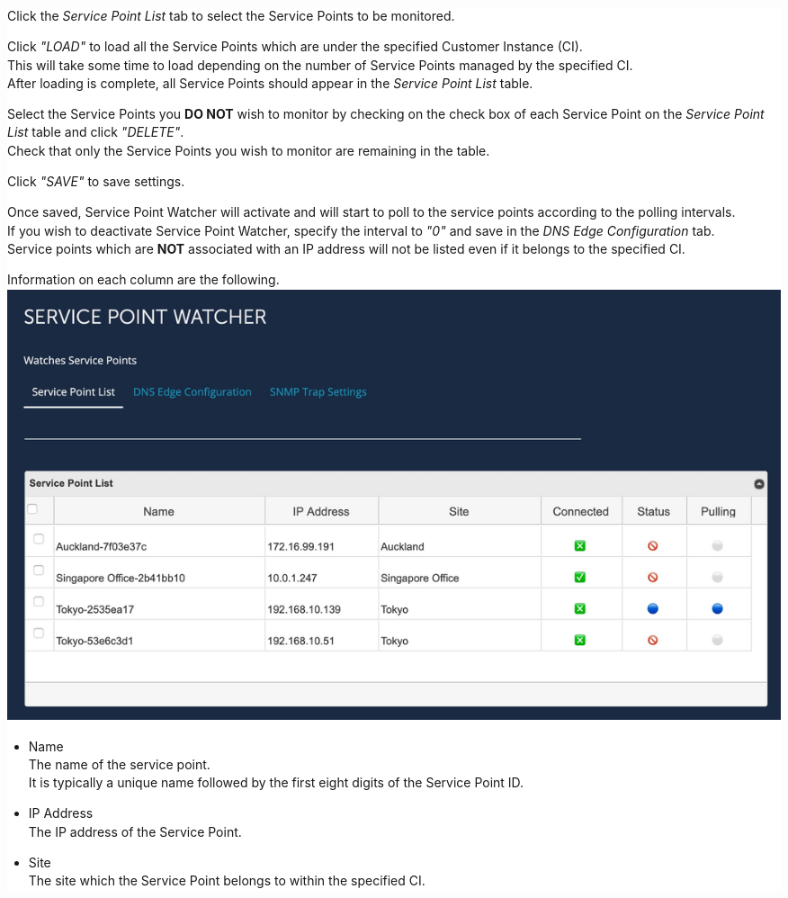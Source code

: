 Click the *Service Point List* tab to select the Service Points to be monitored.  

Click *"LOAD"* to load all the Service Points which are under the specified Customer Instance (CI).  
This will take some time to load depending on the number of Service Points managed by the specified CI.  
After loading is complete, all Service Points should appear in the *Service Point List* table.  

Select the Service Points you **DO NOT** wish to monitor by checking on the check box of each Service Point on the *Service Point List* table and click *"DELETE"*.  
Check that only the Service Points you wish to monitor are remaining in the table.  

Click *"SAVE"* to save settings.  

Once saved, Service Point Watcher will activate and will start to poll to the service points according to the polling intervals.  
If you wish to deactivate Service Point Watcher, specify the interval to *"0"* and save in the *DNS Edge Configuration* tab.   
Service points which are **NOT** associated with an IP address will not be listed even if it belongs to the specified CI.  

Information on each column are the following.  
![screenshot](img/sp_watcher8.jpg?raw=true "sp_watcher8")   
- Name  
The name of the service point.  
It is typically a unique name followed by the first eight digits of the Service Point ID.   

- IP Address  
The IP address of the Service Point.  

- Site  
The site which the Service Point belongs to within the specified CI.  
